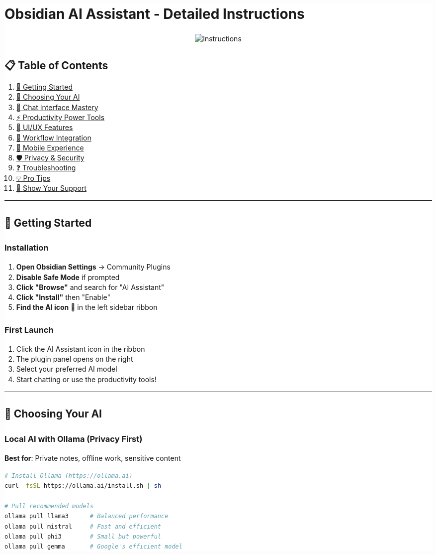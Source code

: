# Obsidian AI Assistant - Detailed Instructions

<div align="center">
  <img src="https://raw.githubusercontent.com/user-attachments/assets/5d8e8e8e-8e8e-4e8e-8e8e-8e8e8e8e8e8e" alt="Instructions" width="120" />
</div>

## 📋 Table of Contents
1. [🚀 Getting Started](#-getting-started)
2. [🧠 Choosing Your AI](#-choosing-your-ai)
3. [💬 Chat Interface Mastery](#-chat-interface-mastery)
4. [⚡ Productivity Power Tools](#-productivity-power-tools)
5. [🎨 UI/UX Features](#-uix-features)
6. [🔄 Workflow Integration](#-workflow-integration)
7. [📱 Mobile Experience](#-mobile-experience)
8. [🛡️ Privacy & Security](#️-privacy--security)
9. [❓ Troubleshooting](#-troubleshooting)
10. [💡 Pro Tips](#-pro-tips)
11. [🌟 Show Your Support](#-show-your-support)

---

## 🚀 Getting Started

### Installation
1. **Open Obsidian Settings** → Community Plugins
2. **Disable Safe Mode** if prompted
3. **Click "Browse"** and search for "AI Assistant"
4. **Click "Install"** then "Enable"
5. **Find the AI icon** 🤖 in the left sidebar ribbon

### First Launch
1. Click the AI Assistant icon in the ribbon
2. The plugin panel opens on the right
3. Select your preferred AI model
4. Start chatting or use the productivity tools!

---

## 🧠 Choosing Your AI

### Local AI with Ollama (Privacy First)
**Best for**: Private notes, offline work, sensitive content

```bash
# Install Ollama (https://ollama.ai)
curl -fsSL https://ollama.ai/install.sh | sh

# Pull recommended models
ollama pull llama3      # Balanced performance
ollama pull mistral     # Fast and efficient
ollama pull phi3        # Small but powerful
ollama pull gemma       # Google's efficient model
```
